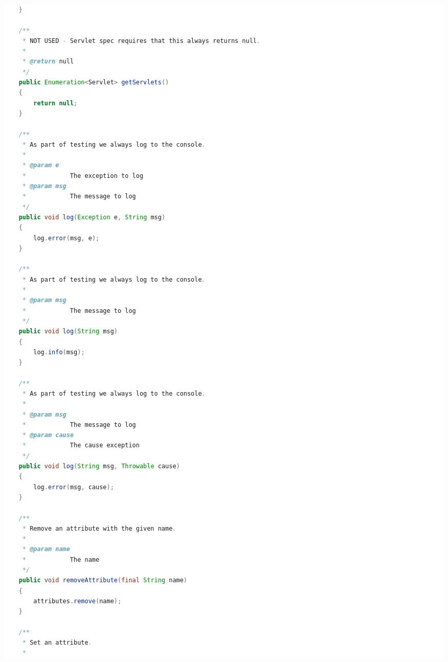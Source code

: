 ```java
	}

	/**
	 * NOT USED - Servlet spec requires that this always returns null.
	 * 
	 * @return null
	 */
	public Enumeration<Servlet> getServlets()
	{
		return null;
	}

	/**
	 * As part of testing we always log to the console.
	 * 
	 * @param e
	 *            The exception to log
	 * @param msg
	 *            The message to log
	 */
	public void log(Exception e, String msg)
	{
		log.error(msg, e);
	}

	/**
	 * As part of testing we always log to the console.
	 * 
	 * @param msg
	 *            The message to log
	 */
	public void log(String msg)
	{
		log.info(msg);
	}

	/**
	 * As part of testing we always log to the console.
	 * 
	 * @param msg
	 *            The message to log
	 * @param cause
	 *            The cause exception
	 */
	public void log(String msg, Throwable cause)
	{
		log.error(msg, cause);
	}

	/**
	 * Remove an attribute with the given name.
	 * 
	 * @param name
	 *            The name
	 */
	public void removeAttribute(final String name)
	{
		attributes.remove(name);
	}

	/**
	 * Set an attribute.
	 * 
```